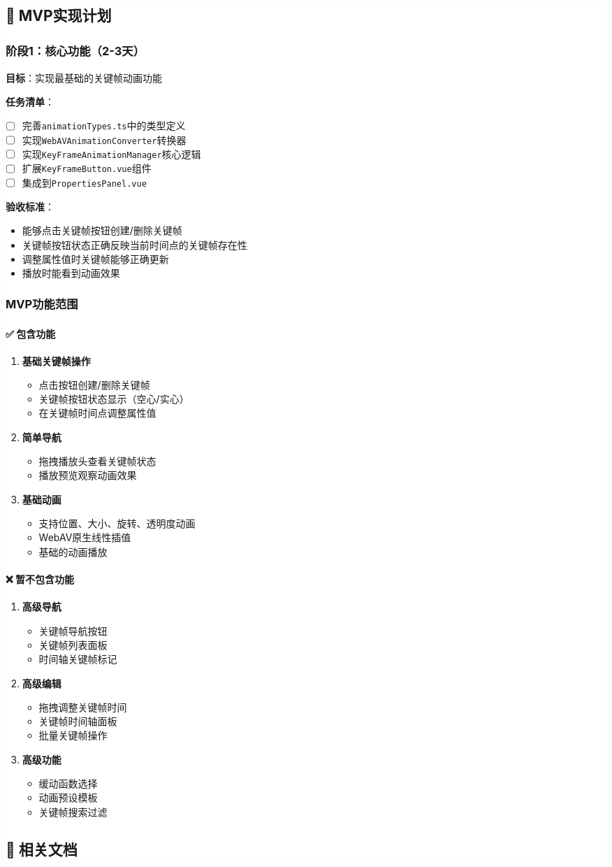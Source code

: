 ## 🎯 MVP实现计划

### 阶段1：核心功能（2-3天）
**目标**：实现最基础的关键帧动画功能

**任务清单**：
- [ ] 完善`animationTypes.ts`中的类型定义
- [ ] 实现`WebAVAnimationConverter`转换器
- [ ] 实现`KeyFrameAnimationManager`核心逻辑
- [ ] 扩展`KeyFrameButton.vue`组件
- [ ] 集成到`PropertiesPanel.vue`

**验收标准**：
- 能够点击关键帧按钮创建/删除关键帧
- 关键帧按钮状态正确反映当前时间点的关键帧存在性
- 调整属性值时关键帧能够正确更新
- 播放时能看到动画效果

### MVP功能范围

#### ✅ 包含功能
1. **基础关键帧操作**
   - 点击按钮创建/删除关键帧
   - 关键帧按钮状态显示（空心/实心）
   - 在关键帧时间点调整属性值

2. **简单导航**
   - 拖拽播放头查看关键帧状态
   - 播放预览观察动画效果

3. **基础动画**
   - 支持位置、大小、旋转、透明度动画
   - WebAV原生线性插值
   - 基础的动画播放

#### ❌ 暂不包含功能
1. **高级导航**
   - 关键帧导航按钮
   - 关键帧列表面板
   - 时间轴关键帧标记

2. **高级编辑**
   - 拖拽调整关键帧时间
   - 关键帧时间轴面板
   - 批量关键帧操作

3. **高级功能**
   - 缓动函数选择
   - 动画预设模板
   - 关键帧搜索过滤

## 🔗 相关文档
